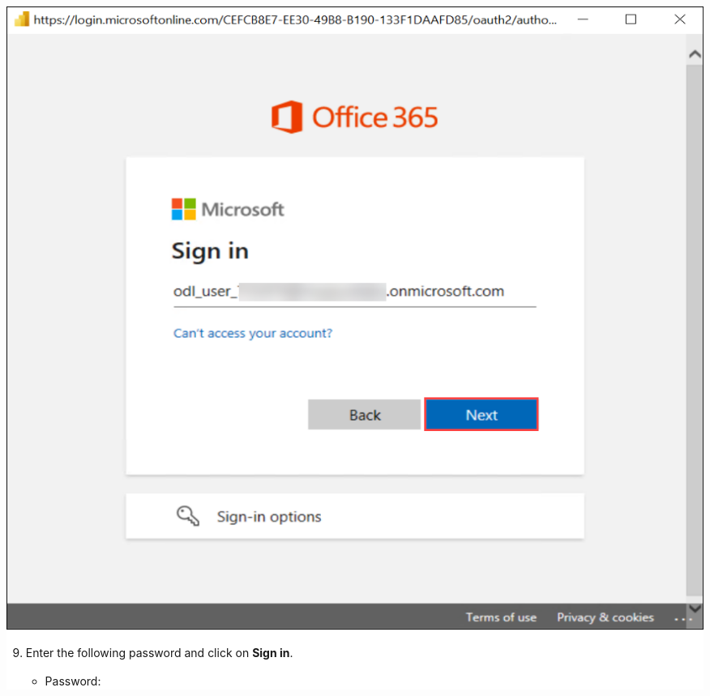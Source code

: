    ![](media/ex4-t1-step6.png)
   
9. Enter the following password and click on **Sign in**. 

   * Password: <inject key="AzureAdUserPassword"></inject>
